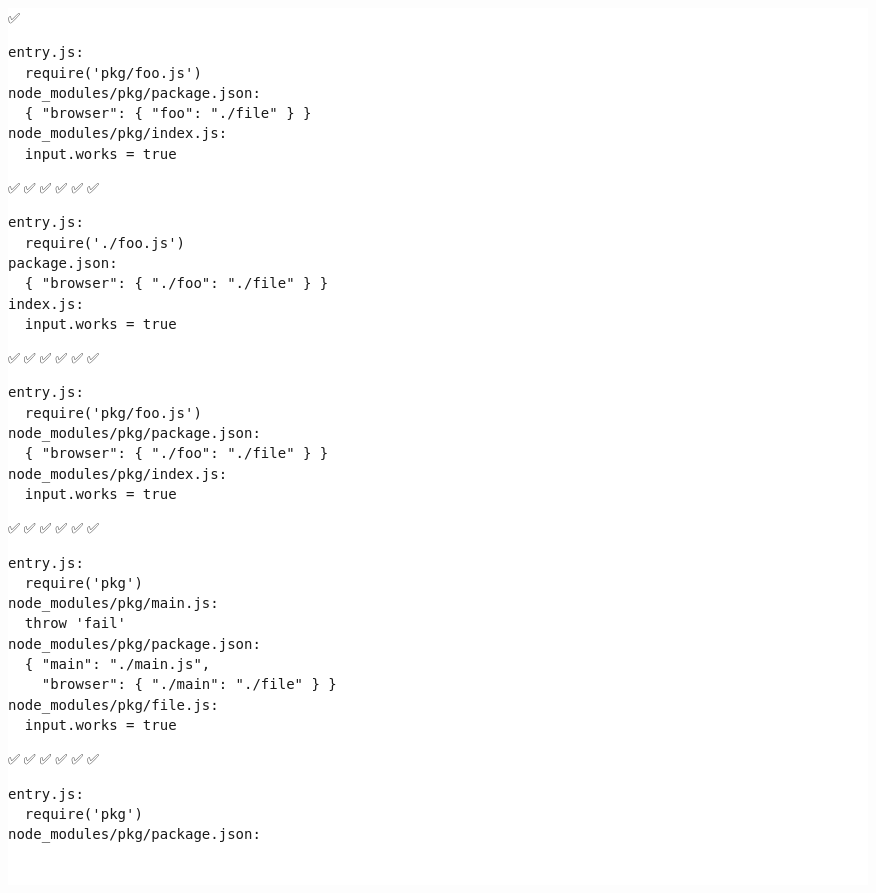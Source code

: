 <td>✅</td>
</tr>
<tr><td><pre>entry.js:
  require('pkg/foo.js')
node_modules/pkg/package.json:
  { "browser": { "foo": "./file" } }
node_modules/pkg/index.js:
  input.works = true
</pre></td>
<td>✅</td>
<td>✅</td>
<td>✅</td>
<td>✅</td>
<td>✅</td>
<td>✅</td>
</tr>
<tr><td><pre>entry.js:
  require('./foo.js')
package.json:
  { "browser": { "./foo": "./file" } }
index.js:
  input.works = true
</pre></td>
<td>✅</td>
<td>✅</td>
<td>✅</td>
<td>✅</td>
<td>✅</td>
<td>✅</td>
</tr>
<tr><td><pre>entry.js:
  require('pkg/foo.js')
node_modules/pkg/package.json:
  { "browser": { "./foo": "./file" } }
node_modules/pkg/index.js:
  input.works = true
</pre></td>
<td>✅</td>
<td>✅</td>
<td>✅</td>
<td>✅</td>
<td>✅</td>
<td>✅</td>
</tr>
<tr><td><pre>entry.js:
  require('pkg')
node_modules/pkg/main.js:
  throw 'fail'
node_modules/pkg/package.json:
  { "main": "./main.js",
    "browser": { "./main": "./file" } }
node_modules/pkg/file.js:
  input.works = true
</pre></td>
<td>✅</td>
<td>✅</td>
<td>✅</td>
<td>✅</td>
<td>✅</td>
<td>✅</td>
</tr>
<tr><td><pre>entry.js:
  require('pkg')
node_modules/pkg/package.json: